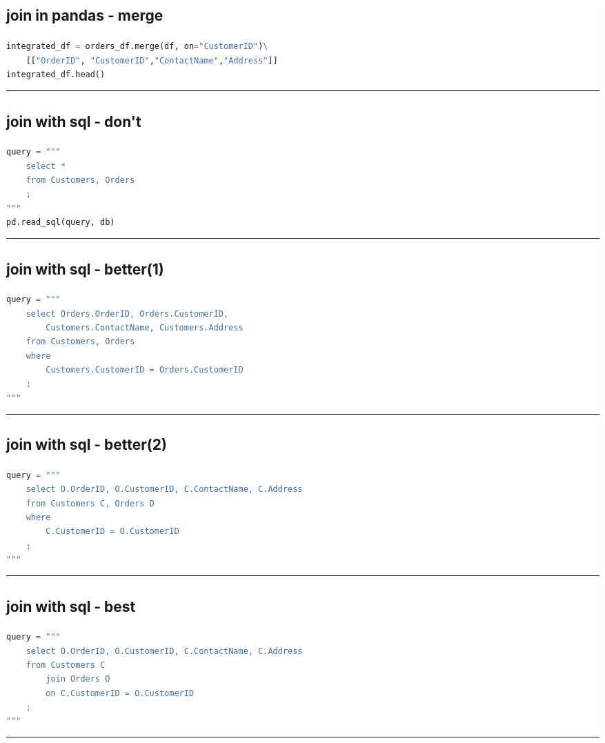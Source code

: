 ## join in pandas - merge
```python
integrated_df = orders_df.merge(df, on="CustomerID")\
	[["OrderID", "CustomerID","ContactName","Address"]]
integrated_df.head()
```

---
## join with sql - don't
```python
query = """
    select *
    from Customers, Orders
    ;
"""
pd.read_sql(query, db)
```


---
## join with sql - better(1)
```python
query = """
    select Orders.OrderID, Orders.CustomerID, 
    	Customers.ContactName, Customers.Address
    from Customers, Orders
    where
        Customers.CustomerID = Orders.CustomerID
    ;
"""

```

---
## join with sql - better(2)
```python
query = """
    select O.OrderID, O.CustomerID, C.ContactName, C.Address
    from Customers C, Orders O
    where
        C.CustomerID = O.CustomerID
    ;
"""
```

---
## join with sql - best
```python
query = """
    select O.OrderID, O.CustomerID, C.ContactName, C.Address
    from Customers C
        join Orders O
        on C.CustomerID = O.CustomerID
    ;
"""
```

---